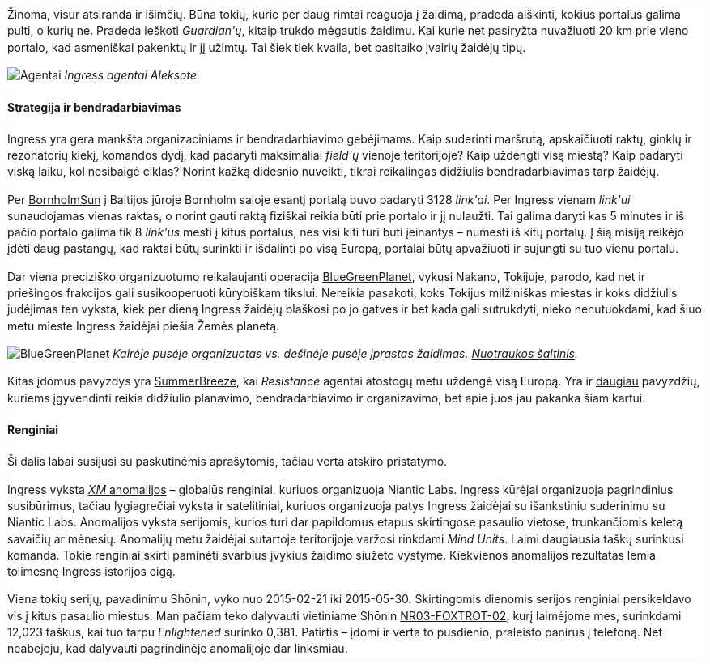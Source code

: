 Žinoma, visur atsiranda ir išimčių. Būna tokių, kurie per daug rimtai reaguoja į žaidimą, pradeda aiškinti, kokius portalus galima pulti, o kurių ne. Pradeda ieškoti *Guardian'ų*, kitaip trukdo mėgautis žaidimu. Kai kurie net pasiryžta nuvažiuoti 20 km prie vieno portalo, kad asmeniškai pakenktų ir jį užimtų. Tai šiek tiek kvaila, bet pasitaiko įvairių žaidėjų tipų.

![Agentai](/assets/images/2015/ingress_7.jpeg)
*Ingress agentai Aleksote.*

#### Strategija ir bendradarbiavimas
Ingress yra gera mankšta organizaciniams ir bendradarbiavimo gebėjimams. Kaip suderinti maršrutą, apskaičiuoti raktų, ginklų ir rezonatorių kiekį, komandos dydį, kad padaryti maksimaliai *field'ų* vienoje teritorijoje? Kaip uždengti visą miestą? Kaip padaryti viską laiku, kol nesibaigė ciklas? Norint kažką didesnio nuveikti, tikrai reikalingas didžiulis bendradarbiavimas tarp žaidėjų.

Per [BornholmSun](https://plus.google.com/u/0/109924548202311239959/posts/c6fT1YKX8UG) į Baltijos jūroje Bornholm saloje esantį portalą buvo padaryti 3128 *link'ai*. Per Ingress vienam *link'ui* sunaudojamas vienas raktas, o norint gauti raktą fiziškai reikia būti prie portalo ir jį nulaužti. Tai galima daryti kas 5 minutes ir iš pačio portalo galima tik 8 *link'us* mesti į kitus portalus, nes visi kiti turi būti įeinantys – numesti iš kitų portalų. Į šią misiją reikėjo įdėti daug pastangų, kad raktai būtų surinkti ir išdalinti po visą Europą, portalai būtų apvažiuoti ir sujungti su tuo vienu portalu.

Dar viena preciziško organizuotumo reikalaujanti operacija [BlueGreenPlanet](https://plus.google.com/+penki/posts/HfruDZshgcy), vykusi Nakano, Tokijuje, parodo, kad net ir priešingos frakcijos gali susikooperuoti kūrybiškam tikslui. Nereikia pasakoti, koks Tokijus milžiniškas miestas ir koks didžiulis judėjimas ten vyksta, kiek per dieną Ingress žaidėjų blaškosi po jo gatves ir bet kada gali sutrukdyti, nieko nenutuokdami, kad šiuo metu mieste Ingress žaidėjai piešia Žemės planetą.

![BlueGreenPlanet](/assets/images/2015/ingress_8.png)
*Kairėje pusėje organizuotas vs. dešinėje pusėje įprastas žaidimas. [Nuotraukos šaltinis](https://plus.google.com/117743506363191300623/posts/2XY1nE1goTQ).*

Kitas įdomus pavyzdys yra [SummerBreeze](https://plus.google.com/+JuliaVivienneLoverdose/posts/jNs45gisbpL), kai *Resistance* agentai atostogų metu uždengė visą Europą. Yra ir [daugiau](https://plus.google.com/collection/goshX) pavyzdžių, kuriems įgyvendinti reikia didžiulio planavimo, bendradarbiavimo ir organizavimo, bet apie juos jau pakanka šiam kartui.

#### Renginiai
Ši dalis labai susijusi su paskutinėmis aprašytomis, tačiau verta atskiro pristatymo.

Ingress vyksta [*XM* anomalijos](https://www.ingress.com/events/archives.html) – globalūs renginiai, kuriuos organizuoja Niantic Labs. Ingress kūrėjai organizuoja pagrindinius susibūrimus, tačiau lygiagrečiai vyksta ir satelitiniai, kuriuos organizuoja patys Ingress žaidėjai su išankstiniu suderinimu su Niantic Labs. Anomalijos vyksta serijomis, kurios turi dar papildomus etapus skirtingose pasaulio vietose, trunkančiomis keletą savaičių ar mėnesių. Anomalijų metu žaidėjai sutartoje teritorijoje varžosi rinkdami *Mind Units*. Laimi daugiausia taškų surinkusi komanda. Tokie renginiai skirti paminėti svarbius įvykius žaidimo siužeto vystyme. Kiekvienos anomalijos rezultatas lemia tolimesnę Ingress istorijos eigą.

Viena tokių serijų, pavadinimu Shōnin, vyko nuo 2015-02-21 iki 2015-05-30. Skirtingomis dienomis serijos renginiai persikeldavo vis į kitus pasaulio miestus. Man pačiam teko dalyvauti vietiniame Shōnin [NR03-FOXTROT-02](https://plus.google.com/+Ingress/posts/fpDqrifWztv), kurį laimėjome mes, surinkdami 12,023 taškus, kai tuo tarpu *Enlightened* surinko 0,381.
Patirtis – įdomi ir verta to pusdienio, praleisto panirus į telefoną. Net neabejoju, kad dalyvauti pagrindinėje anomalijoje dar linksmiau.
